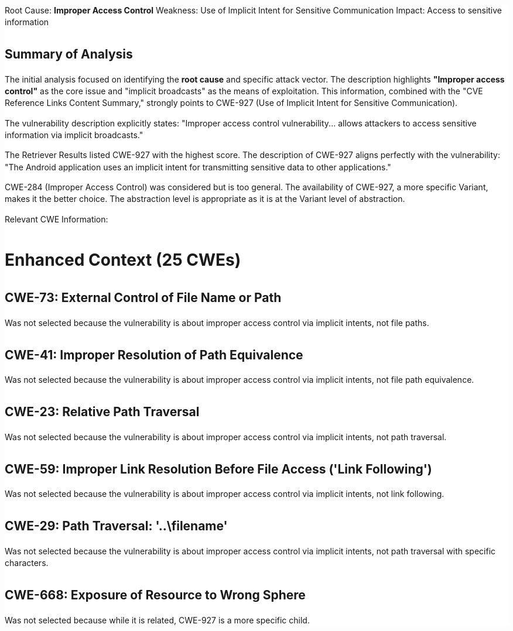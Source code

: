 Root Cause: **Improper Access Control**
Weakness: Use of Implicit Intent for Sensitive Communication
Impact: Access to sensitive information

## Summary of Analysis
The initial analysis focused on identifying the **root cause** and specific attack vector. The description highlights **"Improper access control"** as the core issue and "implicit broadcasts" as the means of exploitation. This information, combined with the "CVE Reference Links Content Summary," strongly points to CWE-927 (Use of Implicit Intent for Sensitive Communication).

The vulnerability description explicitly states: "Improper access control vulnerability... allows attackers to access sensitive information via implicit broadcasts."

The Retriever Results listed CWE-927 with the highest score. The description of CWE-927 aligns perfectly with the vulnerability: "The Android application uses an implicit intent for transmitting sensitive data to other applications."

CWE-284 (Improper Access Control) was considered but is too general. The availability of CWE-927, a more specific Variant, makes it the better choice. The abstraction level is appropriate as it is at the Variant level of abstraction.

Relevant CWE Information:

# Enhanced Context (25 CWEs)

## CWE-73: External Control of File Name or Path
Was not selected because the vulnerability is about improper access control via implicit intents, not file paths.

## CWE-41: Improper Resolution of Path Equivalence
Was not selected because the vulnerability is about improper access control via implicit intents, not file path equivalence.

## CWE-23: Relative Path Traversal
Was not selected because the vulnerability is about improper access control via implicit intents, not path traversal.

## CWE-59: Improper Link Resolution Before File Access ('Link Following')
Was not selected because the vulnerability is about improper access control via implicit intents, not link following.

## CWE-29: Path Traversal: '\..\filename'
Was not selected because the vulnerability is about improper access control via implicit intents, not path traversal with specific characters.

## CWE-668: Exposure of Resource to Wrong Sphere
Was not selected because while it is related, CWE-927 is a more specific child.
